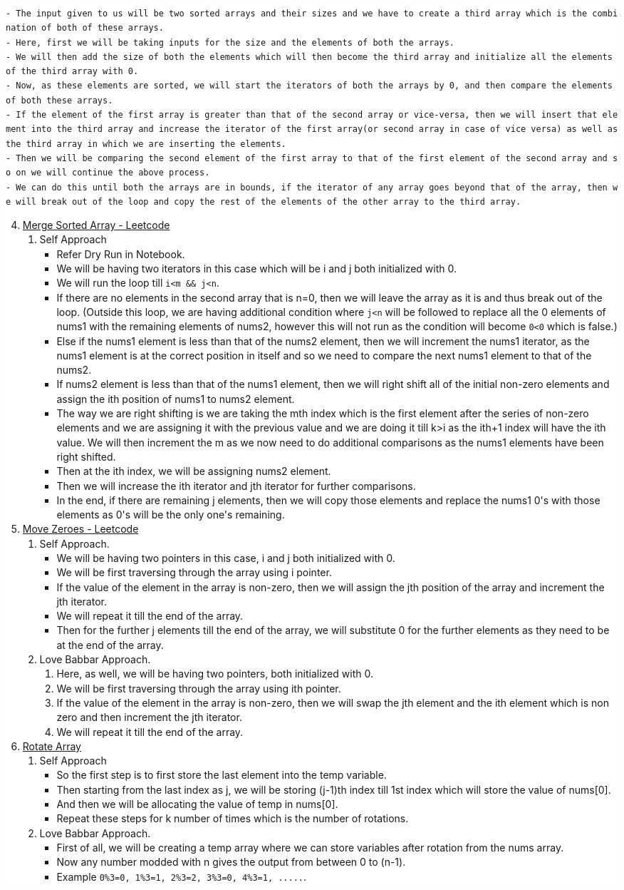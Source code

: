 	- The input given to us will be two sorted arrays and their sizes and we have to create a third array which is the combination of both of these arrays.
	- Here, first we will be taking inputs for the size and the elements of both the arrays.
	- We will then add the size of both the elements which will then become the third array and initialize all the elements of the third array with 0.
	- Now, as these elements are sorted, we will start the iterators of both the arrays by 0, and then compare the elements of both these arrays.
	- If the element of the first array is greater than that of the second array or vice-versa, then we will insert that element into the third array and increase the iterator of the first array(or second array in case of vice versa) as well as the third array in which we are inserting the elements.
	- Then we will be comparing the second element of the first array to that of the first element of the second array and so on we will continue the above process.
	- We can do this until both the arrays are in bounds, if the iterator of any array goes beyond that of the array, then we will break out of the loop and copy the rest of the elements of the other array to the third array.
4. [Merge Sorted Array - Leetcode](https://leetcode.com/problems/merge-sorted-array/)
	1. Self Approach
		- Refer Dry Run in Notebook.
		- We will be having two iterators in this case which will be i and j both initialized with 0. 
		- We will run the loop till `i<m && j<n`.
		- If there are no elements in the second array that is n=0, then we will leave the array as it is and thus break out of the loop. (Outside this loop, we are having additional condition where `j<n` will be followed to replace all the 0 elements of nums1 with the remaining elements of nums2, however this will not run as the condition will become `0<0` which is false.)
		- Else if the nums1 element is less than that of the nums2 element, then we will increment the nums1 iterator, as the nums1 element is at the correct position in itself and so we need to compare the next nums1 element to that of the nums2.
		- If nums2 element is less than that of the nums1 element, then we will right shift all of the initial non-zero elements and assign the ith position of nums1 to nums2 element.
		- The way we are right shifting is we are taking the mth index which is the first element after the series of non-zero elements and we are assigning it with the previous value and we are doing it till k>i as the ith+1 index will have the ith value. We will then increment the m as we now need to do additional comparisons as the nums1 elements have been right shifted.
		- Then at the ith index, we will be assigning nums2 element.
		- Then we will increase the ith iterator and jth iterator for further comparisons.
		- In the end, if there are remaining j elements, then we will copy those elements and replace the nums1 0's with those elements as 0's will be the only one's remaining.
5. [Move Zeroes - Leetcode](https://leetcode.com/problems/move-zeroes/submissions/)
	1.  Self Approach.
		- We will be having two pointers in this case, i and j both initialized with 0.
		- We will be first traversing through the array using i pointer.
		- If the value of the element in the array is non-zero, then we will assign the jth position of the array and increment the jth iterator.
		- We will repeat it till the end of the array.
		- Then for the further j elements till the end of the array, we will substitute 0 for the further elements as they need to be at the end of the array.
	2. Love Babbar Approach.
		1. Here, as well, we will be having two pointers, both initialized with 0.
		2. We will be first traversing through the array using ith pointer.
		3. If the value of the element in the array is non-zero, then we will swap the jth element and the ith element which is non zero and then increment the jth iterator.
		4. We will repeat it till the end of the array.
6. [Rotate Array](https://leetcode.com/problems/rotate-array/)
	1. Self Approach
		- So the first step is to first store the last element into the temp variable.
		- Then starting from the last index as j, we will be storing (j-1)th index till 1st index which will store the value of nums\[0].
		- And then we will be allocating the value of temp in nums\[0].
		- Repeat these steps for k number of times which is the number of rotations.
	2. Love Babbar Approach.
		- First of all, we will be creating a temp array where we can store variables after rotation from the nums array.
		- Now any number modded with n gives the output from between 0 to (n-1).
		- Example `0%3=0, 1%3=1, 2%3=2, 3%3=0, 4%3=1, .....`.